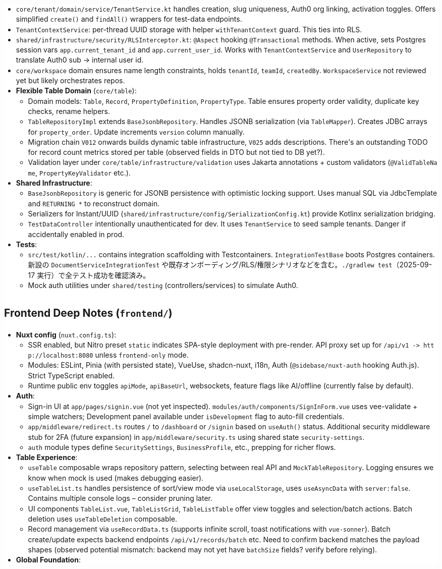   - `core/tenant/domain/service/TenantService.kt` handles creation, slug uniqueness, Auth0 org linking, activation toggles. Offers simplified `create()` and `findAll()` wrappers for test-data endpoints.
  - `TenantContextService`: per-thread UUID storage with helper `withTenantContext` guard. This ties into RLS.
  - `shared/infrastructure/security/RLSInterceptor.kt`: `@Aspect` hooking `@Transactional` methods. When active, sets Postgres session vars `app.current_tenant_id` and `app.current_user_id`. Works with `TenantContextService` and `UserRepository` to translate Auth0 sub → internal user id.
  - `core/workspace` domain ensures name length constraints, holds `tenantId`, `teamId`, `createdBy`. `WorkspaceService` not reviewed yet but likely orchestrates repos.
- **Flexible Table Domain** (`core/table`):
  - Domain models: `Table`, `Record`, `PropertyDefinition`, `PropertyType`. Table ensures property order validity, duplicate key checks, rename helpers.
  - `TableRepositoryImpl` extends `BaseJsonbRepository`. Handles JSONB serialization (via `TableMapper`). Creates JDBC arrays for `property_order`. Update increments `version` column manually.
  - Migration chain `V012` onwards builds dynamic table infrastructure, `V025` adds descriptions. There's an outstanding TODO for record count metrics stored per table (observed fields in DTO but not tied to DB yet?).
  - Validation layer under `core/table/infrastructure/validation` uses Jakarta annotations + custom validators (`@ValidTableName`, `PropertyKeyValidator` etc.).
- **Shared Infrastructure**:
  - `BaseJsonbRepository` is generic for JSONB persistence with optimistic locking support. Uses manual SQL via JdbcTemplate and `RETURNING *` to reconstruct domain.
  - Serializers for Instant/UUID (`shared/infrastructure/config/SerializationConfig.kt`) provide Kotlinx serialization bridging.
  - `TestDataController` intentionally unauthenticated for dev. It uses `TenantService` to seed sample tenants. Danger if accidentally enabled in prod.
- **Tests**:
  - `src/test/kotlin/...` contains integration scaffolding with Testcontainers. `IntegrationTestBase` boots Postgres containers. 新設の `DocumentServiceIntegrationTest` や既存オンボーディング/RLS/権限シナリオなどを含む。`./gradlew test`（2025-09-17 実行）で全テスト成功を確認済み。
  - Mock auth utilities under `shared/testing` (controllers/services) to simulate Auth0.

## Frontend Deep Notes (`frontend/`)
- **Nuxt config** (`nuxt.config.ts`):
  - SSR enabled, but Nitro preset `static` indicates SPA-style deployment with pre-render. API proxy set up for `/api/v1 -> http://localhost:8080` unless `frontend-only` mode.
  - Modules: ESLint, Pinia (with persisted state), VueUse, shadcn-nuxt, i18n, Auth (`@sidebase/nuxt-auth` hooking Auth.js). Strict TypeScript enabled.
  - Runtime public env toggles `apiMode`, `apiBaseUrl`, websockets, feature flags like AI/offline (currently false by default).
- **Auth**:
  - Sign-in UI at `app/pages/signin.vue` (not yet inspected). `modules/auth/components/SignInForm.vue` uses vee-validate + simple watchers; Development panel available under `isDevelopment` flag to auto-fill credentials.
  - `app/middleware/redirect.ts` routes `/` to `/dashboard` or `/signin` based on `useAuth()` status. Additional security middleware stub for 2FA (future expansion) in `app/middleware/security.ts` using shared state `security-settings`.
  - `auth` module types define `SecuritySettings`, `BusinessProfile`, etc., prepping for richer flows.
- **Table Experience**:
  - `useTable` composable wraps repository pattern, selecting between real API and `MockTableRepository`. Logging ensures we know when mock is used (makes debugging easier).
  - `useTableList.ts` handles persistence of sort/view mode via `useLocalStorage`, uses `useAsyncData` with `server:false`. Contains multiple console logs – consider pruning later.
  - UI components `TableList.vue`, `TableListGrid`, `TableListTable` offer view toggles and selection/batch actions. Batch deletion uses `useTableDeletion` composable.
  - Record management via `useRecordData.ts` (supports infinite scroll, toast notifications with `vue-sonner`). Batch create/update expects backend endpoints `/api/v1/records/batch` etc. Need to confirm backend matches the payload shapes (observed potential mismatch: backend may not yet have `batchSize` fields? verify before relying).
- **Global Foundation**: